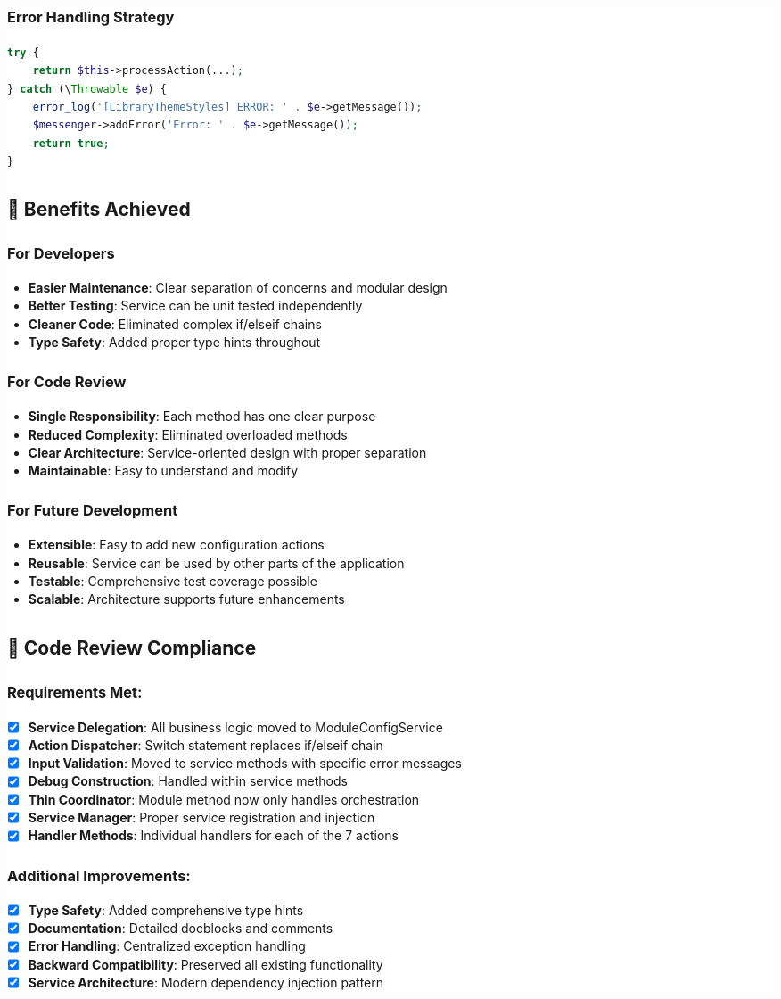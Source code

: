 ### **Error Handling Strategy**
```php
try {
    return $this->processAction(...);
} catch (\Throwable $e) {
    error_log('[LibraryThemeStyles] ERROR: ' . $e->getMessage());
    $messenger->addError('Error: ' . $e->getMessage());
    return true;
}
```

## 🚀 Benefits Achieved

### **For Developers**
- **Easier Maintenance**: Clear separation of concerns and modular design
- **Better Testing**: Service can be unit tested independently
- **Cleaner Code**: Eliminated complex if/elseif chains
- **Type Safety**: Added proper type hints throughout

### **For Code Review**
- **Single Responsibility**: Each method has one clear purpose
- **Reduced Complexity**: Eliminated overloaded methods
- **Clear Architecture**: Service-oriented design with proper separation
- **Maintainable**: Easy to understand and modify

### **For Future Development**
- **Extensible**: Easy to add new configuration actions
- **Reusable**: Service can be used by other parts of the application
- **Testable**: Comprehensive test coverage possible
- **Scalable**: Architecture supports future enhancements

## 📝 Code Review Compliance

### **Requirements Met:**
- [x] **Service Delegation**: All business logic moved to ModuleConfigService
- [x] **Action Dispatcher**: Switch statement replaces if/elseif chain
- [x] **Input Validation**: Moved to service methods with specific error messages
- [x] **Debug Construction**: Handled within service methods
- [x] **Thin Coordinator**: Module method now only handles orchestration
- [x] **Service Manager**: Proper service registration and injection
- [x] **Handler Methods**: Individual handlers for each of the 7 actions

### **Additional Improvements:**
- [x] **Type Safety**: Added comprehensive type hints
- [x] **Documentation**: Detailed docblocks and comments
- [x] **Error Handling**: Centralized exception handling
- [x] **Backward Compatibility**: Preserved all existing functionality
- [x] **Service Architecture**: Modern dependency injection pattern
